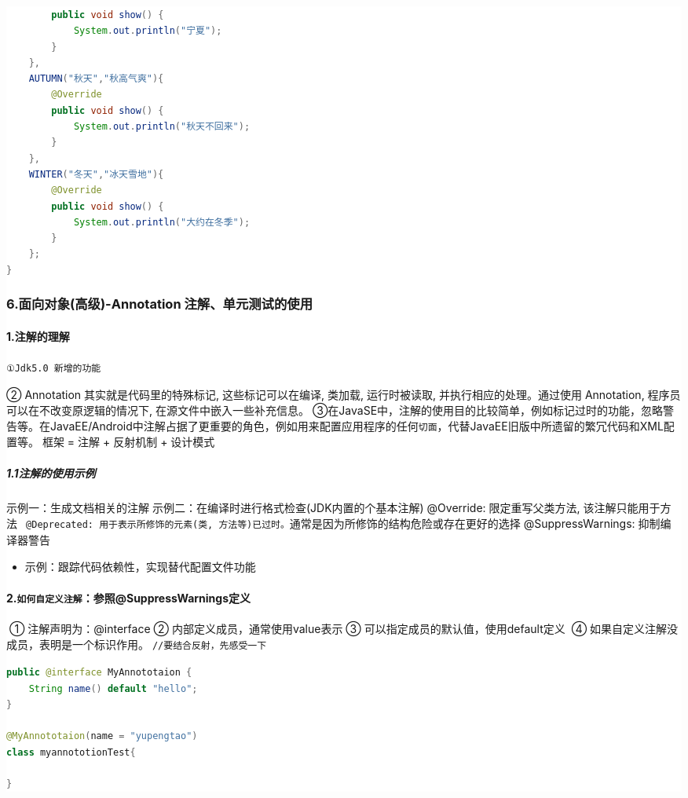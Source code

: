 ```java
        public void show() {
            System.out.println("宁夏");
        }
    },
    AUTUMN("秋天","秋高气爽"){
        @Override
        public void show() {
            System.out.println("秋天不回来");
        }
    },
    WINTER("冬天","冰天雪地"){
        @Override
        public void show() {
            System.out.println("大约在冬季");
        }
    };
}
```

### 6.面向对象(高级)-Annotation 注解、单元测试的使用


#### 1.注解的理解

`①Jdk5.0 新增的功能`

② Annotation 其实就是代码里的特殊标记, 这些标记可以在编译, 类加载, 运行时被读取, 并执行相应的处理。通过使用 Annotation,
程序员可以在不改变原逻辑的情况下, 在源文件中嵌入一些补充信息。
③在JavaSE中，注解的使用目的比较简单，例如标记过时的功能，忽略警告等。在JavaEE/Android中注解占据了更重要的角色，例如用来配置应用程序的任何`切面`，代替JavaEE旧版中所遗留的繁冗代码和XML配置等。
框架 = 注解 + 反射机制 + 设计模式

##### 1.1注解的使用示例

示例一：生成文档相关的注解
示例二：在编译时进行格式检查(JDK内置的个基本注解)
 @Override: 限定重写父类方法, 该注解只能用于方法
` @Deprecated: 用于表示所修饰的元素(类, 方法等)已过时。`通常是因为所修饰的结构危险或存在更好的选择
 @SuppressWarnings: 抑制编译器警告

 * 示例：跟踪代码依赖性，实现替代配置文件功能

#### 2.`如何自定义注解`：参照@SuppressWarnings定义

​	 ① 注解声明为：@interface
 	② 内部定义成员，通常使用value表示
 	③ 可以指定成员的默认值，使用default定义
​     ④ 如果自定义注解没成员，表明是一个标识作用。
​      `//要结合反射，先感受一下`

```java
public @interface MyAnnototaion {
    String name() default "hello";
}

@MyAnnototaion(name = "yupengtao")
class myannototionTest{

}
```
